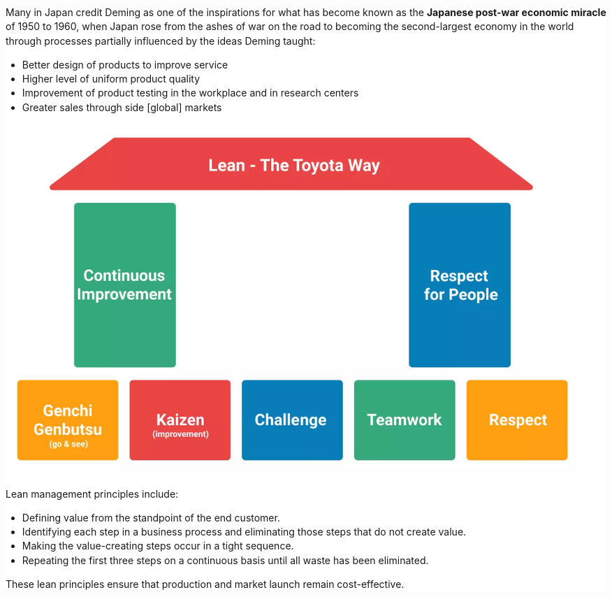 Many in Japan credit Deming as one of the inspirations for what has become known as the **Japanese post-war economic miracle** of 1950 to 1960, when Japan rose from the ashes of war on the road to becoming the second-largest economy in the world through processes partially influenced by the ideas Deming taught:

- Better design of products to improve service
- Higher level of uniform product quality
- Improvement of product testing in the workplace and in research centers
- Greater sales through side [global] markets

<img src="./images/lean-pillars.png" alt="Pillars of Lean" style="zoom:80%;" />

Lean management principles include:

- Defining value from the standpoint of the end customer.
- Identifying each step in a business process and eliminating those steps that do not create value.
- Making the value-creating steps occur in a tight sequence.
- Repeating the first three steps on a continuous basis until all waste has been eliminated.

These lean principles ensure that production and market launch remain cost-effective.
